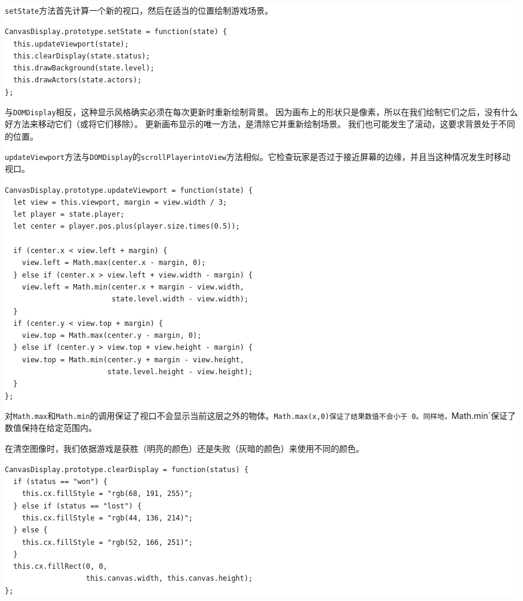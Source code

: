 
`setState`方法首先计算一个新的视口，然后在适当的位置绘制游戏场景。

```
CanvasDisplay.prototype.setState = function(state) {
  this.updateViewport(state);
  this.clearDisplay(state.status);
  this.drawBackground(state.level);
  this.drawActors(state.actors);
};
```

与`DOMDisplay`相反，这种显示风格确实必须在每次更新时重新绘制背景。 因为画布上的形状只是像素，所以在我们绘制它们之后，没有什么好方法来移动它们（或将它们移除）。 更新画布显示的唯一方法，是清除它并重新绘制场景。 我们也可能发生了滚动，这要求背景处于不同的位置。

`updateViewport`方法与`DOMDisplay`的`scrollPlayerintoView`方法相似。它检查玩家是否过于接近屏幕的边缘，并且当这种情况发生时移动视口。

```
CanvasDisplay.prototype.updateViewport = function(state) {
  let view = this.viewport, margin = view.width / 3;
  let player = state.player;
  let center = player.pos.plus(player.size.times(0.5));

  if (center.x < view.left + margin) {
    view.left = Math.max(center.x - margin, 0);
  } else if (center.x > view.left + view.width - margin) {
    view.left = Math.min(center.x + margin - view.width,
                         state.level.width - view.width);
  }
  if (center.y < view.top + margin) {
    view.top = Math.max(center.y - margin, 0);
  } else if (center.y > view.top + view.height - margin) {
    view.top = Math.min(center.y + margin - view.height,
                        state.level.height - view.height);
  }
};
```

对`Math.max`和`Math.min`的调用保证了视口不会显示当前这层之外的物体。`Math.max(x,0)保证了结果数值不会小于 0。同样地，`Math.min`保证了数值保持在给定范围内。

在清空图像时，我们依据游戏是获胜（明亮的颜色）还是失败（灰暗的颜色）来使用不同的颜色。

```
CanvasDisplay.prototype.clearDisplay = function(status) {
  if (status == "won") {
    this.cx.fillStyle = "rgb(68, 191, 255)";
  } else if (status == "lost") {
    this.cx.fillStyle = "rgb(44, 136, 214)";
  } else {
    this.cx.fillStyle = "rgb(52, 166, 251)";
  }
  this.cx.fillRect(0, 0,
                   this.canvas.width, this.canvas.height);
};
```
